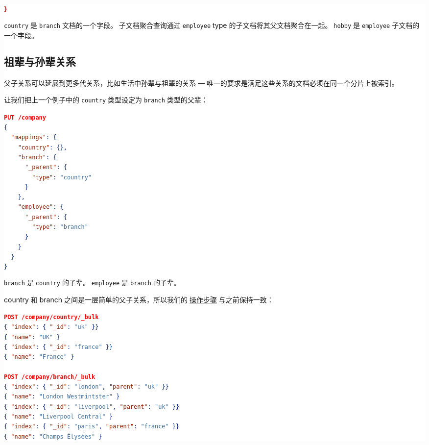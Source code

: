 ```json
}
```

`country` 是 `branch` 文档的一个字段。
子文档聚合查询通过 `employee` type 的子文档将其父文档聚合在一起。
`hobby` 是 `employee` 子文档的一个字段。

## 祖辈与孙辈关系

父子关系可以延展到更多代关系，比如生活中孙辈与祖辈的关系 — 唯一的要求是满足这些关系的文档必须在同一个分片上被索引。

让我们把上一个例子中的 `country` 类型设定为 `branch` 类型的父辈：

```json
PUT /company
{
  "mappings": {
    "country": {},
    "branch": {
      "_parent": {
        "type": "country"
      }
    },
    "employee": {
      "_parent": {
        "type": "branch"
      }
    }
  }
}
```

`branch` 是 `country` 的子辈。
`employee` 是 `branch` 的子辈。

country 和 branch 之间是一层简单的父子关系，所以我们的 [操作步骤](https://www.elastic.co/guide/cn/elasticsearch/guide/current/indexing-parent-child.html "构建父-子文档索引") 与之前保持一致：

```json
POST /company/country/_bulk
{ "index": { "_id": "uk" }}
{ "name": "UK" }
{ "index": { "_id": "france" }}
{ "name": "France" }

POST /company/branch/_bulk
{ "index": { "_id": "london", "parent": "uk" }}
{ "name": "London Westmintster" }
{ "index": { "_id": "liverpool", "parent": "uk" }}
{ "name": "Liverpool Central" }
{ "index": { "_id": "paris", "parent": "france" }}
{ "name": "Champs Élysées" }
```

